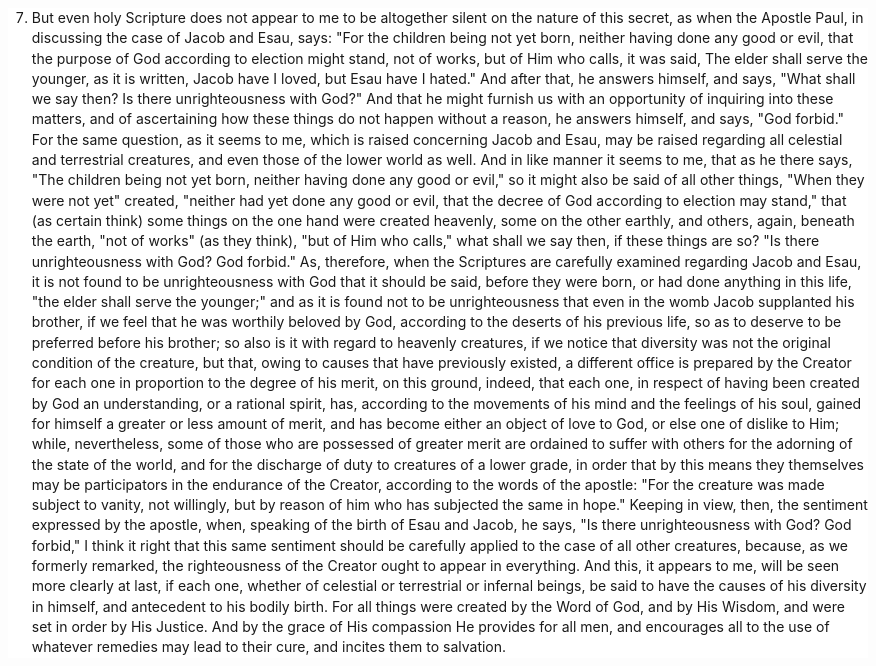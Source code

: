 7. But even holy Scripture does not appear to me to be altogether silent on the nature of this secret, as when the Apostle Paul, in discussing the case of Jacob and Esau, says: "For the children being not yet born, neither having done any good or evil, that the purpose of God according to election might stand, not of works, but of Him who calls, it was said, The elder shall serve the younger, as it is written, Jacob have I loved, but Esau have I hated." And after that, he answers himself, and says, "What shall we say then? Is there unrighteousness with God?" And that he might furnish us with an opportunity of inquiring into these matters, and of ascertaining how these things do not happen without a reason, he answers himself, and says, "God forbid." For the same question, as it seems to me, which is raised concerning Jacob and Esau, may be raised regarding all celestial and terrestrial creatures, and even those of the lower world as well. And in like manner it seems to me, that as he there says, "The children being not yet born, neither having done any good or evil," so it might also be said of all other things, "When they were not yet" created, "neither had yet done any good or evil, that the decree of God according to election may stand," that (as certain think) some things on the one hand were created heavenly, some on the other earthly, and others, again, beneath the earth, "not of works" (as they think), "but of Him who calls," what shall we say then, if these things are so? "Is there unrighteousness with God? God forbid." As, therefore, when the Scriptures are carefully examined regarding Jacob and Esau, it is not found to be unrighteousness with God that it should be said, before they were born, or had done anything in this life, "the elder shall serve the younger;" and as it is found not to be unrighteousness that even in the womb Jacob supplanted his brother, if we feel that he was worthily beloved by God, according to the deserts of his previous life, so as to deserve to be preferred before his brother; so also is it with regard to heavenly creatures, if we notice that diversity was not the original condition of the creature, but that, owing to causes that have previously existed, a different office is prepared by the Creator for each one in proportion to the degree of his merit, on this ground, indeed, that each one, in respect of having been created by God an understanding, or a rational spirit, has, according to the movements of his mind and the feelings of his soul, gained for himself a greater or less amount of merit, and has become either an object of love to God, or else one of dislike to Him; while, nevertheless, some of those who are possessed of greater merit are ordained to suffer with others for the adorning of the state of the world, and for the discharge of duty to creatures of a lower grade, in order that by this means they themselves may be participators in the endurance of the Creator, according to the words of the apostle: "For the creature was made subject to vanity, not willingly, but by reason of him who has subjected the same in hope." Keeping in view, then, the sentiment expressed by the apostle, when, speaking of the birth of Esau and Jacob, he says, "Is there unrighteousness with God? God forbid," I think it right that this same sentiment should be carefully applied to the case of all other creatures, because, as we formerly remarked, the righteousness of the Creator ought to appear in everything. And this, it appears to me, will be seen more clearly at last, if each one, whether of celestial or terrestrial or infernal beings, be said to have the causes of his diversity in himself, and antecedent to his bodily birth. For all things were created by the Word of God, and by His Wisdom, and were set in order by His Justice. And by the grace of His compassion He provides for all men, and encourages all to the use of whatever remedies may lead to their cure, and incites them to salvation.
